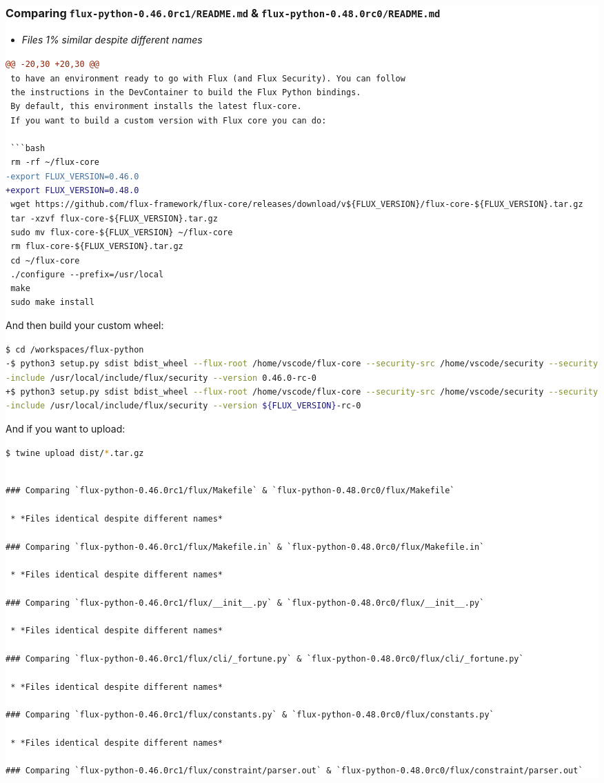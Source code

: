 ### Comparing `flux-python-0.46.0rc1/README.md` & `flux-python-0.48.0rc0/README.md`

 * *Files 1% similar despite different names*

```diff
@@ -20,30 +20,30 @@
 to have an environment ready to go with Flux (and Flux Security). You can follow
 the instructions in the DevContainer to build the Flux Python bindings.
 By default, this environment installs the latest flux-core.
 If you want to build a custom version with Flux core you can do:
 
 ```bash
 rm -rf ~/flux-core
-export FLUX_VERSION=0.46.0
+export FLUX_VERSION=0.48.0
 wget https://github.com/flux-framework/flux-core/releases/download/v${FLUX_VERSION}/flux-core-${FLUX_VERSION}.tar.gz
 tar -xzvf flux-core-${FLUX_VERSION}.tar.gz
 sudo mv flux-core-${FLUX_VERSION} ~/flux-core
 rm flux-core-${FLUX_VERSION}.tar.gz
 cd ~/flux-core
 ./configure --prefix=/usr/local
 make
 sudo make install
 ```
 
 And then build your custom wheel:
 
 ```bash
 $ cd /workspaces/flux-python
-$ python3 setup.py sdist bdist_wheel --flux-root /home/vscode/flux-core --security-src /home/vscode/security --security-include /usr/local/include/flux/security --version 0.46.0-rc-0
+$ python3 setup.py sdist bdist_wheel --flux-root /home/vscode/flux-core --security-src /home/vscode/security --security-include /usr/local/include/flux/security --version ${FLUX_VERSION}-rc-0
 ```
 
 And if you want to upload:
 
 ```bash
 $ twine upload dist/*.tar.gz
 ```
```

### Comparing `flux-python-0.46.0rc1/flux/Makefile` & `flux-python-0.48.0rc0/flux/Makefile`

 * *Files identical despite different names*

### Comparing `flux-python-0.46.0rc1/flux/Makefile.in` & `flux-python-0.48.0rc0/flux/Makefile.in`

 * *Files identical despite different names*

### Comparing `flux-python-0.46.0rc1/flux/__init__.py` & `flux-python-0.48.0rc0/flux/__init__.py`

 * *Files identical despite different names*

### Comparing `flux-python-0.46.0rc1/flux/cli/_fortune.py` & `flux-python-0.48.0rc0/flux/cli/_fortune.py`

 * *Files identical despite different names*

### Comparing `flux-python-0.46.0rc1/flux/constants.py` & `flux-python-0.48.0rc0/flux/constants.py`

 * *Files identical despite different names*

### Comparing `flux-python-0.46.0rc1/flux/constraint/parser.out` & `flux-python-0.48.0rc0/flux/constraint/parser.out`
```